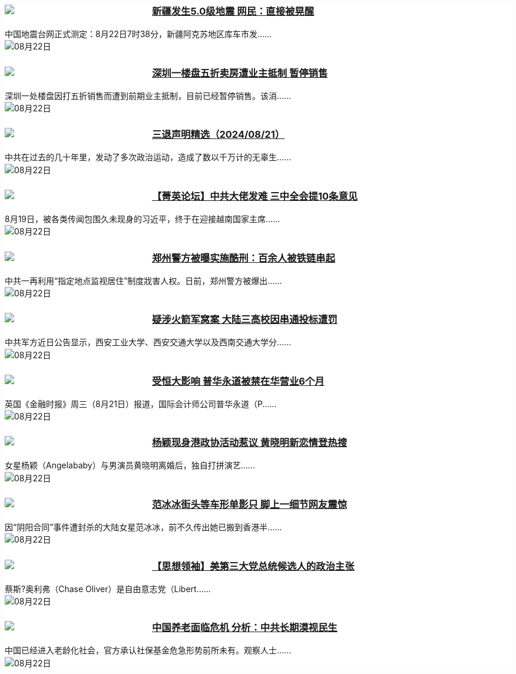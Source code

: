 <tr><td width="742"><h3><a href="https://github.com/1992513/djy/blob/master/gb/24/8/22/n14315578.md#1" target="_blank"><img width="250" src="https://www.epochtimes.com/assets/themes/djy/images/djy_post_default_featured_image_320x200.jpg" align ="left"></a><a href="https://github.com/1992513/djy/blob/master/gb/24/8/22/n14315578.md#1" target="_blank">新疆发生5.0级地震 网民：直接被晃醒</a><br></h3>中国地震台网正式测定：8月22日7时38分，新疆阿克苏地区库车市发......<br><img align="bottom" src="https://raw.githubusercontent.com/1992513/www/master/t/ntdtv/time.gif">08月22日</td></tr>
<tr><td width="742"><h3><a href="https://github.com/1992513/djy/blob/master/gb/24/8/21/n14315455.md#1" target="_blank"><img width="250" src="https://i.epochtimes.com/assets/uploads/2007/11/711120312021459-320x200.jpg" align ="left"></a><a href="https://github.com/1992513/djy/blob/master/gb/24/8/21/n14315455.md#1" target="_blank">深圳一楼盘五折卖房遭业主抵制 暂停销售</a><br></h3>深圳一处楼盘因打五折销售而遭到前期业主抵制，目前已经暂停销售。该消......<br><img align="bottom" src="https://raw.githubusercontent.com/1992513/www/master/t/ntdtv/time.gif">08月22日</td></tr>
<tr><td width="742"><h3><a href="https://github.com/1992513/djy/blob/master/gb/24/8/22/n14315604.md#1" target="_blank"><img width="250" src="https://www.epochtimes.com/assets/themes/djy/images/djy_post_default_featured_image_320x200.jpg" align ="left"></a><a href="https://github.com/1992513/djy/blob/master/gb/24/8/22/n14315604.md#1" target="_blank">三退声明精选（2024/08/21）</a><br></h3>中共在过去的几十年里，发动了多次政治运动，造成了数以千万计的无辜生......<br><img align="bottom" src="https://raw.githubusercontent.com/1992513/www/master/t/ntdtv/time.gif">08月22日</td></tr>
<tr><td width="742"><h3><a href="https://github.com/1992513/djy/blob/master/gb/24/8/21/n14315459.md#1" target="_blank"><img width="250" src="https://i.epochtimes.com/assets/uploads/2024/08/id14315497-1200-x-800-320x200.jpg" align ="left"></a><a href="https://github.com/1992513/djy/blob/master/gb/24/8/21/n14315459.md#1" target="_blank">【菁英论坛】中共大佬发难 三中全会提10条意见</a><br></h3>8月19日，被各类传闻包围久未现身的习近平，终于在迎接越南国家主席......<br><img align="bottom" src="https://raw.githubusercontent.com/1992513/www/master/t/ntdtv/time.gif">08月22日</td></tr>
<tr><td width="742"><h3><a href="https://github.com/1992513/djy/blob/master/gb/24/8/21/n14315306.md#1" target="_blank"><img width="250" src="https://i.epochtimes.com/assets/uploads/2024/08/id14315321-MixCollage-21-Aug-2024-04-11-PM-4356-320x200.jpg" align ="left"></a><a href="https://github.com/1992513/djy/blob/master/gb/24/8/21/n14315306.md#1" target="_blank">郑州警方被曝实施酷刑：百余人被铁链串起</a><br></h3>中共一再利用“指定地点监视居住”制度戕害人权。日前，郑州警方被爆出......<br><img align="bottom" src="https://raw.githubusercontent.com/1992513/www/master/t/ntdtv/time.gif">08月22日</td></tr>
<tr><td width="742"><h3><a href="https://github.com/1992513/djy/blob/master/gb/24/8/22/n14315511.md#1" target="_blank"><img width="250" src="https://i.epochtimes.com/assets/uploads/2023/07/id14034682-000_Hkg10206719-320x200.jpg" align ="left"></a><a href="https://github.com/1992513/djy/blob/master/gb/24/8/22/n14315511.md#1" target="_blank">疑涉火箭军窝案 大陆三高校因串通投标遭罚</a><br></h3>中共军方近日公告显示，西安工业大学、西安交通大学以及西南交通大学分......<br><img align="bottom" src="https://raw.githubusercontent.com/1992513/www/master/t/ntdtv/time.gif">08月22日</td></tr>
<tr><td width="742"><h3><a href="https://github.com/1992513/djy/blob/master/gb/24/8/21/n14315451.md#1" target="_blank"><img width="250" src="https://i.epochtimes.com/assets/uploads/2024/07/id14291273-695868-320x200.jpg" align ="left"></a><a href="https://github.com/1992513/djy/blob/master/gb/24/8/21/n14315451.md#1" target="_blank">受恒大影响 普华永道被禁在华营业6个月</a><br></h3>英国《金融时报》周三（8月21日）报道，国际会计师公司普华永道（P......<br><img align="bottom" src="https://raw.githubusercontent.com/1992513/www/master/t/ntdtv/time.gif">08月22日</td></tr>
<tr><td width="742"><h3><a href="https://github.com/1992513/djy/blob/master/gb/24/8/21/n14315424.md#1" target="_blank"><img width="250" src="https://i.epochtimes.com/assets/uploads/2022/04/id13722072-GettyImages-1314796728-320x200.jpg" align ="left"></a><a href="https://github.com/1992513/djy/blob/master/gb/24/8/21/n14315424.md#1" target="_blank">杨颖现身港政协活动惹议 黄晓明新恋情登热搜</a><br></h3>女星杨颖（Angelababy）与男演员黄晓明离婚后，独自打拼演艺......<br><img align="bottom" src="https://raw.githubusercontent.com/1992513/www/master/t/ntdtv/time.gif">08月22日</td></tr>
<tr><td width="742"><h3><a href="https://github.com/1992513/djy/blob/master/gb/24/8/21/n14315378.md#1" target="_blank"><img width="250" src="https://i.epochtimes.com/assets/uploads/2024/06/id14264902-GettyImages-2073156962-320x200.jpg" align ="left"></a><a href="https://github.com/1992513/djy/blob/master/gb/24/8/21/n14315378.md#1" target="_blank">范冰冰街头等车形单影只 脚上一细节网友震惊</a><br></h3>因“阴阳合同”事件遭封杀的大陆女星范冰冰，前不久传出她已搬到香港半......<br><img align="bottom" src="https://raw.githubusercontent.com/1992513/www/master/t/ntdtv/time.gif">08月22日</td></tr>
<tr><td width="742"><h3><a href="https://github.com/1992513/djy/blob/master/gb/24/8/16/n14312338.md#1" target="_blank"><img width="250" src="https://i.epochtimes.com/assets/uploads/2024/08/id14315078-1200X800-320x200.jpg" align ="left"></a><a href="https://github.com/1992513/djy/blob/master/gb/24/8/16/n14312338.md#1" target="_blank">【思想领袖】美第三大党总统候选人的政治主张</a><br></h3>蔡斯?奥利弗（Chase Oliver）是自由意志党（Libert......<br><img align="bottom" src="https://raw.githubusercontent.com/1992513/www/master/t/ntdtv/time.gif">08月22日</td></tr>
<tr><td width="742"><h3><a href="https://github.com/1992513/djy/blob/master/gb/24/8/21/n14315404.md#1" target="_blank"><img width="250" src="https://i.epochtimes.com/assets/uploads/2024/08/id14315421-GettyImages-1796420718-320x200.jpg" align ="left"></a><a href="https://github.com/1992513/djy/blob/master/gb/24/8/21/n14315404.md#1" target="_blank">中国养老面临危机 分析：中共长期漠视民生</a><br></h3>中国已经进入老龄化社会，官方承认社保基金危急形势前所未有。观察人士......<br><img align="bottom" src="https://raw.githubusercontent.com/1992513/www/master/t/ntdtv/time.gif">08月22日</td></tr>